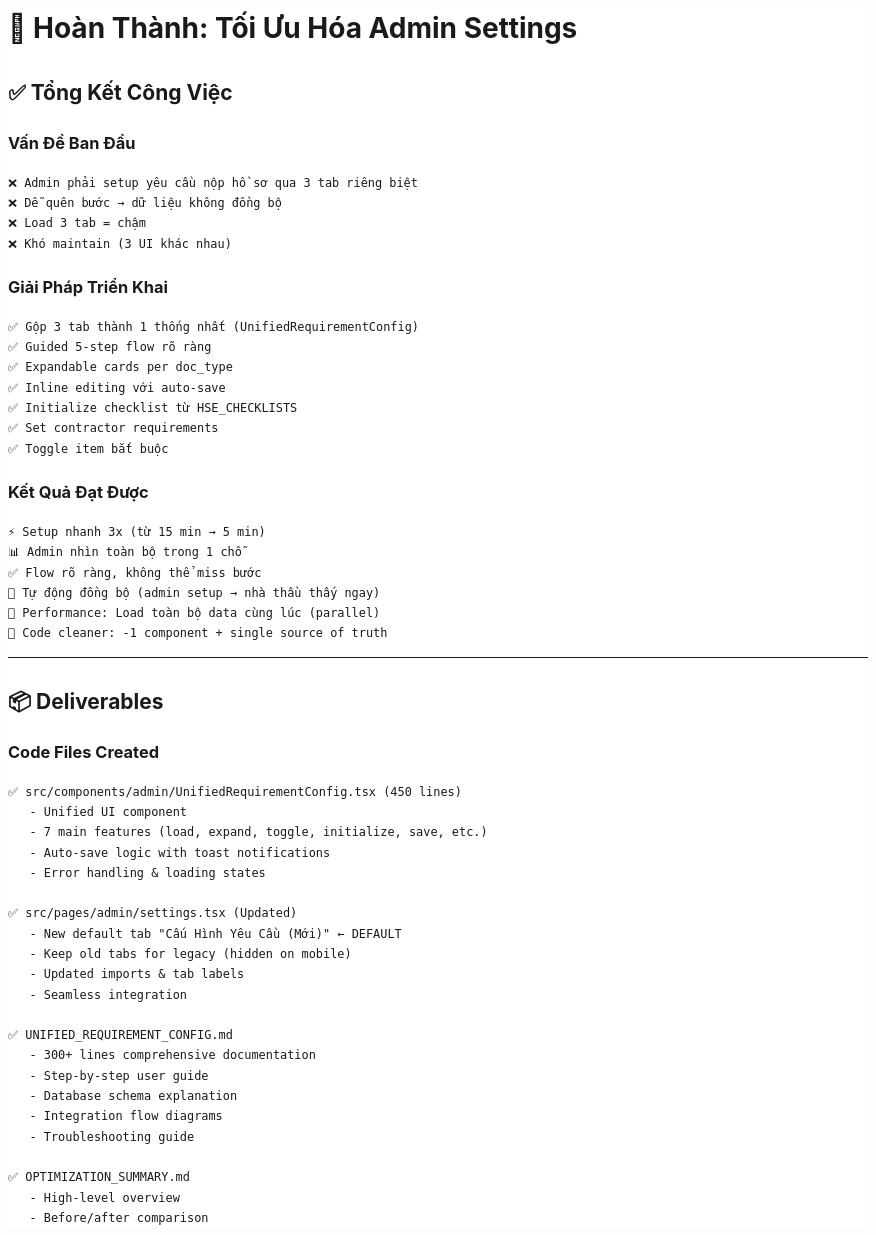 # 🎉 Hoàn Thành: Tối Ưu Hóa Admin Settings

## ✅ Tổng Kết Công Việc

### **Vấn Đề Ban Đầu**
```
❌ Admin phải setup yêu cầu nộp hồ sơ qua 3 tab riêng biệt
❌ Dễ quên bước → dữ liệu không đồng bộ
❌ Load 3 tab = chậm
❌ Khó maintain (3 UI khác nhau)
```

### **Giải Pháp Triển Khai**
```
✅ Gộp 3 tab thành 1 thống nhất (UnifiedRequirementConfig)
✅ Guided 5-step flow rõ ràng
✅ Expandable cards per doc_type
✅ Inline editing với auto-save
✅ Initialize checklist từ HSE_CHECKLISTS
✅ Set contractor requirements
✅ Toggle item bắt buộc
```

### **Kết Quả Đạt Được**
```
⚡ Setup nhanh 3x (từ 15 min → 5 min)
📊 Admin nhìn toàn bộ trong 1 chỗ
✅ Flow rõ ràng, không thể miss bước
🔄 Tự động đồng bộ (admin setup → nhà thầu thấy ngay)
🚀 Performance: Load toàn bộ data cùng lúc (parallel)
🧹 Code cleaner: -1 component + single source of truth
```

---

## 📦 Deliverables

### **Code Files Created**
```
✅ src/components/admin/UnifiedRequirementConfig.tsx (450 lines)
   - Unified UI component
   - 7 main features (load, expand, toggle, initialize, save, etc.)
   - Auto-save logic with toast notifications
   - Error handling & loading states

✅ src/pages/admin/settings.tsx (Updated)
   - New default tab "Cấu Hình Yêu Cầu (Mới)" ← DEFAULT
   - Keep old tabs for legacy (hidden on mobile)
   - Updated imports & tab labels
   - Seamless integration

✅ UNIFIED_REQUIREMENT_CONFIG.md
   - 300+ lines comprehensive documentation
   - Step-by-step user guide
   - Database schema explanation
   - Integration flow diagrams
   - Troubleshooting guide

✅ OPTIMIZATION_SUMMARY.md
   - High-level overview
   - Before/after comparison
```
